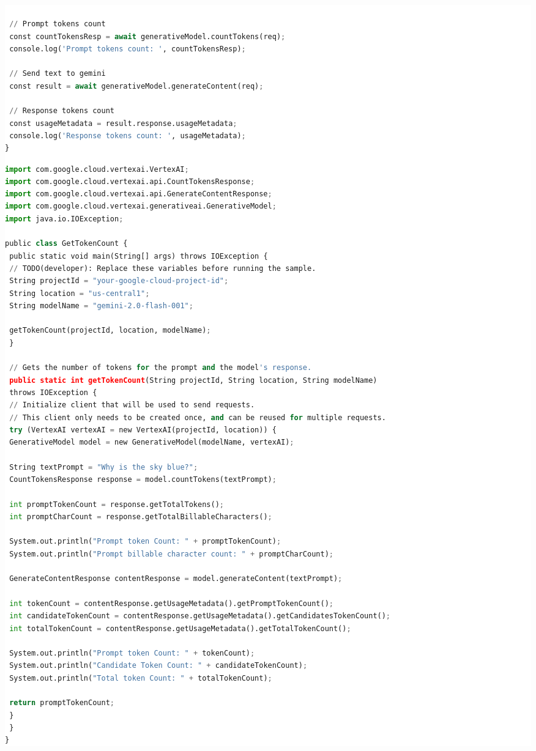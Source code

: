 ```python

 // Prompt tokens count
 const countTokensResp = await generativeModel.countTokens(req);
 console.log('Prompt tokens count: ', countTokensResp);

 // Send text to gemini
 const result = await generativeModel.generateContent(req);

 // Response tokens count
 const usageMetadata = result.response.usageMetadata;
 console.log('Response tokens count: ', usageMetadata);
}
```

```python
import com.google.cloud.vertexai.VertexAI;
import com.google.cloud.vertexai.api.CountTokensResponse;
import com.google.cloud.vertexai.api.GenerateContentResponse;
import com.google.cloud.vertexai.generativeai.GenerativeModel;
import java.io.IOException;

public class GetTokenCount {
 public static void main(String[] args) throws IOException {
 // TODO(developer): Replace these variables before running the sample.
 String projectId = "your-google-cloud-project-id";
 String location = "us-central1";
 String modelName = "gemini-2.0-flash-001";

 getTokenCount(projectId, location, modelName);
 }

 // Gets the number of tokens for the prompt and the model's response.
 public static int getTokenCount(String projectId, String location, String modelName)
 throws IOException {
 // Initialize client that will be used to send requests.
 // This client only needs to be created once, and can be reused for multiple requests.
 try (VertexAI vertexAI = new VertexAI(projectId, location)) {
 GenerativeModel model = new GenerativeModel(modelName, vertexAI);

 String textPrompt = "Why is the sky blue?";
 CountTokensResponse response = model.countTokens(textPrompt);

 int promptTokenCount = response.getTotalTokens();
 int promptCharCount = response.getTotalBillableCharacters();

 System.out.println("Prompt token Count: " + promptTokenCount);
 System.out.println("Prompt billable character count: " + promptCharCount);

 GenerateContentResponse contentResponse = model.generateContent(textPrompt);

 int tokenCount = contentResponse.getUsageMetadata().getPromptTokenCount();
 int candidateTokenCount = contentResponse.getUsageMetadata().getCandidatesTokenCount();
 int totalTokenCount = contentResponse.getUsageMetadata().getTotalTokenCount();

 System.out.println("Prompt token Count: " + tokenCount);
 System.out.println("Candidate Token Count: " + candidateTokenCount);
 System.out.println("Total token Count: " + totalTokenCount);

 return promptTokenCount;
 }
 }
}
```

